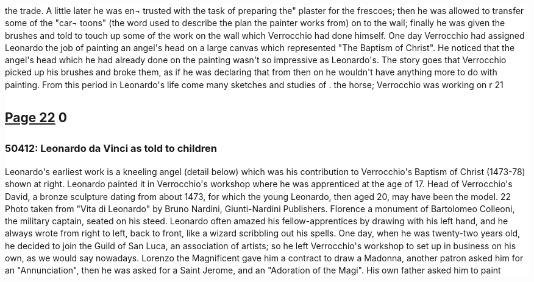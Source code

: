 the trade. A little later he was en¬
trusted with the task of preparing the"
plaster for the frescoes; then he was
allowed to transfer some of the "car¬
toons" (the word used to describe the
plan the painter works from) on to
the wall; finally he was given the
brushes and told to touch up some of
the work on the wall which Verrocchio
had done himself.
One day Verrocchio had assigned
Leonardo the job of painting an
angel's head on a large canvas which
represented "The Baptism of Christ".
He noticed that the angel's head which
he had already done on the painting
wasn't so impressive as Leonardo's.
The story goes that Verrocchio picked
up his brushes and broke them, as if
he was declaring that from then on
he wouldn't have anything more to do
with painting.
From this period in Leonardo's life
come many sketches and studies of .
the horse; Verrocchio was working on r
21

## [Page 22](074877engo.pdf#page=22) 0

### 50412: Leonardo da Vinci as told to children

Leonardo's earliest work is a kneeling
angel (detail below) which was his
contribution to Verrocchio's Baptism of
Christ (1473-78) shown at right.
Leonardo painted it in Verrocchio's workshop
where he was apprenticed at the age of 17.
Head of Verrocchio's David, a bronze
sculpture dating from about 1473, for
which the young Leonardo, then aged 20,
may have been the model.
22
Photo taken from "Vita di Leonardo" by Bruno
Nardini, Giunti-Nardini Publishers. Florence
a monument of Bartolomeo Colleoni,
the military captain, seated on his
steed. Leonardo often amazed his
fellow-apprentices by drawing with
his left hand, and he always wrote
from right to left, back to front, like
a wizard scribbling out his spells.
One day, when he was twenty-two
years old, he decided to join the Guild
of San Luca, an association of artists;
so he left Verrocchio's workshop to set
up in business on his own, as we
would say nowadays. Lorenzo the
Magnificent gave him a contract to
draw a Madonna, another patron
asked him for an "Annunciation", then
he was asked for a Saint Jerome, and
an "Adoration of the Magi".
His own father asked him to paint